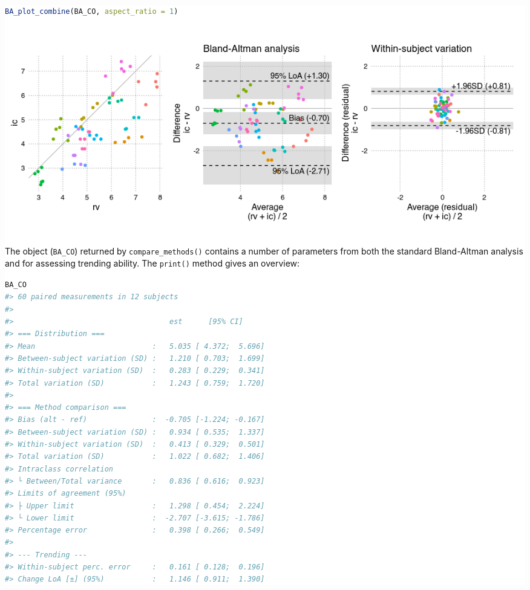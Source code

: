 ``` r
BA_plot_combine(BA_CO, aspect_ratio = 1)
```

<img src="man/figures/README-plot-1.png" style="width:100.0%"
data-fig-alt="Three plots visualizing the extended Bland-Altman analysis." />

The object (`BA_CO`) returned by `compare_methods()` contains a number
of parameters from both the standard Bland-Altman analysis and for
assessing trending ability. The `print()` method gives an overview:

``` r
BA_CO
#> 60 paired measurements in 12 subjects
#> 
#>                                    est      [95% CI] 
#> === Distribution ===
#> Mean                           :   5.035 [ 4.372;  5.696] 
#> Between-subject variation (SD) :   1.210 [ 0.703;  1.699] 
#> Within-subject variation (SD)  :   0.283 [ 0.229;  0.341] 
#> Total variation (SD)           :   1.243 [ 0.759;  1.720] 
#> 
#> === Method comparison ===
#> Bias (alt - ref)               :  -0.705 [-1.224; -0.167] 
#> Between-subject variation (SD) :   0.934 [ 0.535;  1.337] 
#> Within-subject variation (SD)  :   0.413 [ 0.329;  0.501] 
#> Total variation (SD)           :   1.022 [ 0.682;  1.406] 
#> Intraclass correlation
#> └ Between/Total variance       :   0.836 [ 0.616;  0.923] 
#> Limits of agreement (95%)
#> ├ Upper limit                  :   1.298 [ 0.454;  2.224] 
#> └ Lower limit                  :  -2.707 [-3.615; -1.786] 
#> Percentage error               :   0.398 [ 0.266;  0.549] 
#> 
#> --- Trending ---
#> Within-subject perc. error     :   0.161 [ 0.128;  0.196] 
#> Change LoA [±] (95%)           :   1.146 [ 0.911;  1.390]
```
